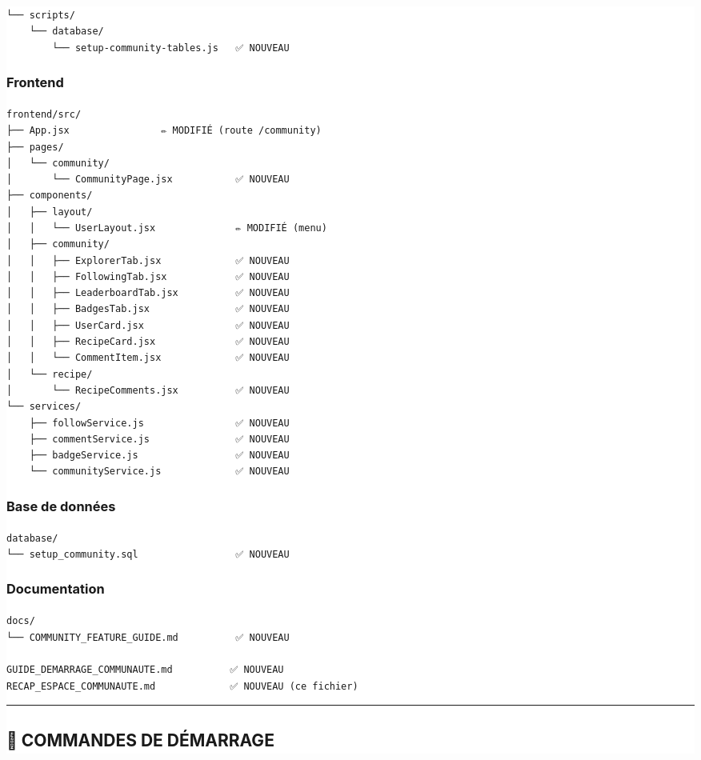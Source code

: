 ```
└── scripts/
    └── database/
        └── setup-community-tables.js   ✅ NOUVEAU
```

### Frontend
```
frontend/src/
├── App.jsx                ✏️ MODIFIÉ (route /community)
├── pages/
│   └── community/
│       └── CommunityPage.jsx           ✅ NOUVEAU
├── components/
│   ├── layout/
│   │   └── UserLayout.jsx              ✏️ MODIFIÉ (menu)
│   ├── community/
│   │   ├── ExplorerTab.jsx             ✅ NOUVEAU
│   │   ├── FollowingTab.jsx            ✅ NOUVEAU
│   │   ├── LeaderboardTab.jsx          ✅ NOUVEAU
│   │   ├── BadgesTab.jsx               ✅ NOUVEAU
│   │   ├── UserCard.jsx                ✅ NOUVEAU
│   │   ├── RecipeCard.jsx              ✅ NOUVEAU
│   │   └── CommentItem.jsx             ✅ NOUVEAU
│   └── recipe/
│       └── RecipeComments.jsx          ✅ NOUVEAU
└── services/
    ├── followService.js                ✅ NOUVEAU
    ├── commentService.js               ✅ NOUVEAU
    ├── badgeService.js                 ✅ NOUVEAU
    └── communityService.js             ✅ NOUVEAU
```

### Base de données
```
database/
└── setup_community.sql                 ✅ NOUVEAU
```

### Documentation
```
docs/
└── COMMUNITY_FEATURE_GUIDE.md          ✅ NOUVEAU

GUIDE_DEMARRAGE_COMMUNAUTE.md          ✅ NOUVEAU
RECAP_ESPACE_COMMUNAUTE.md             ✅ NOUVEAU (ce fichier)
```

---

## 🚀 COMMANDES DE DÉMARRAGE
